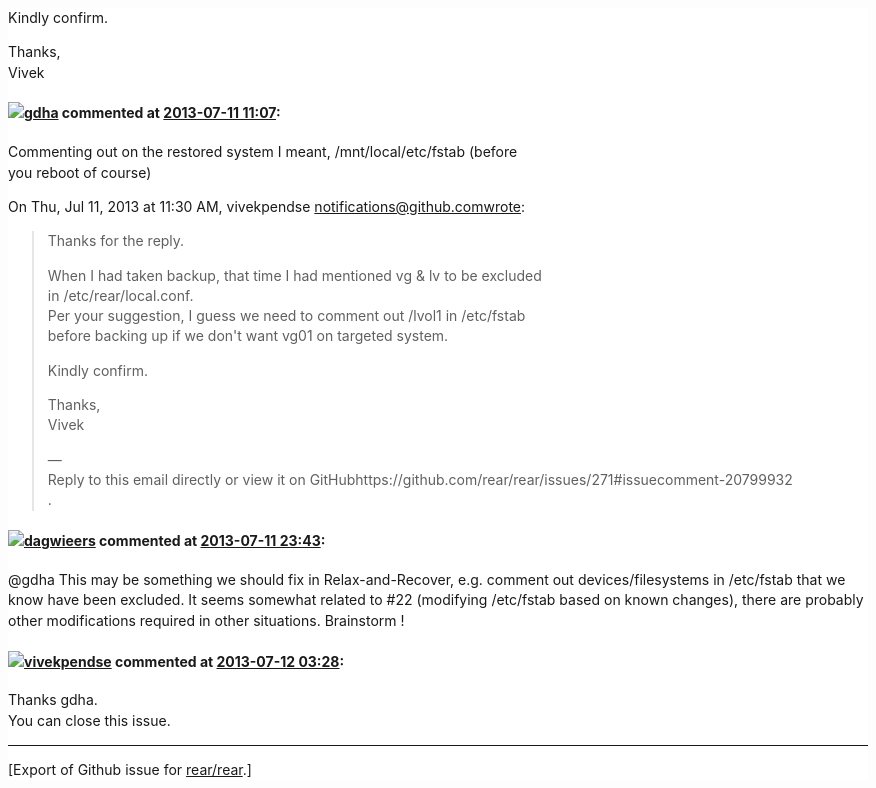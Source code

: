 Kindly confirm.

Thanks,  
Vivek

#### <img src="https://avatars.githubusercontent.com/u/888633?u=cdaeb31efcc0048d3619651aa18dd4b76e636b21&v=4" width="50">[gdha](https://github.com/gdha) commented at [2013-07-11 11:07](https://github.com/rear/rear/issues/271#issuecomment-20804150):

Commenting out on the restored system I meant, /mnt/local/etc/fstab
(before  
you reboot of course)

On Thu, Jul 11, 2013 at 11:30 AM, vivekpendse
<notifications@github.comwrote>:

> Thanks for the reply.
>
> When I had taken backup, that time I had mentioned vg & lv to be
> excluded  
> in /etc/rear/local.conf.  
> Per your suggestion, I guess we need to comment out /lvol1 in
> /etc/fstab  
> before backing up if we don't want vg01 on targeted system.
>
> Kindly confirm.
>
> Thanks,  
> Vivek
>
> —  
> Reply to this email directly or view it on
> GitHubhttps://github.com/rear/rear/issues/271\#issuecomment-20799932  
> .

#### <img src="https://avatars.githubusercontent.com/u/388198?u=0732dee3fe5002278cfbf40359ec431bdcf5f06c&v=4" width="50">[dagwieers](https://github.com/dagwieers) commented at [2013-07-11 23:43](https://github.com/rear/rear/issues/271#issuecomment-20850240):

@gdha This may be something we should fix in Relax-and-Recover, e.g.
comment out devices/filesystems in /etc/fstab that we know have been
excluded. It seems somewhat related to \#22 (modifying /etc/fstab based
on known changes), there are probably other modifications required in
other situations. Brainstorm !

#### <img src="https://avatars.githubusercontent.com/u/4270838?v=4" width="50">[vivekpendse](https://github.com/vivekpendse) commented at [2013-07-12 03:28](https://github.com/rear/rear/issues/271#issuecomment-20856496):

Thanks gdha.  
You can close this issue.

------------------------------------------------------------------------

\[Export of Github issue for
[rear/rear](https://github.com/rear/rear).\]
